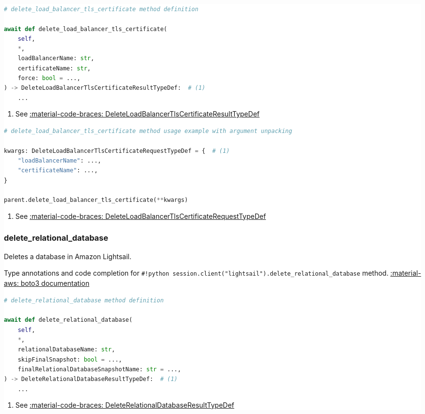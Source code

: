 ```python
# delete_load_balancer_tls_certificate method definition

await def delete_load_balancer_tls_certificate(
    self,
    *,
    loadBalancerName: str,
    certificateName: str,
    force: bool = ...,
) -> DeleteLoadBalancerTlsCertificateResultTypeDef:  # (1)
    ...
```

1. See [:material-code-braces: DeleteLoadBalancerTlsCertificateResultTypeDef](./type_defs.md#deleteloadbalancertlscertificateresulttypedef)


```python
# delete_load_balancer_tls_certificate method usage example with argument unpacking

kwargs: DeleteLoadBalancerTlsCertificateRequestTypeDef = {  # (1)
    "loadBalancerName": ...,
    "certificateName": ...,
}

parent.delete_load_balancer_tls_certificate(**kwargs)
```

1. See [:material-code-braces: DeleteLoadBalancerTlsCertificateRequestTypeDef](./type_defs.md#deleteloadbalancertlscertificaterequesttypedef)

### delete\_relational\_database

Deletes a database in Amazon Lightsail.

Type annotations and code completion for `#!python session.client("lightsail").delete_relational_database` method.
[:material-aws: boto3 documentation](https://boto3.amazonaws.com/v1/documentation/api/latest/reference/services/lightsail.html#Lightsail.Client)

```python
# delete_relational_database method definition

await def delete_relational_database(
    self,
    *,
    relationalDatabaseName: str,
    skipFinalSnapshot: bool = ...,
    finalRelationalDatabaseSnapshotName: str = ...,
) -> DeleteRelationalDatabaseResultTypeDef:  # (1)
    ...
```

1. See [:material-code-braces: DeleteRelationalDatabaseResultTypeDef](./type_defs.md#deleterelationaldatabaseresulttypedef)
